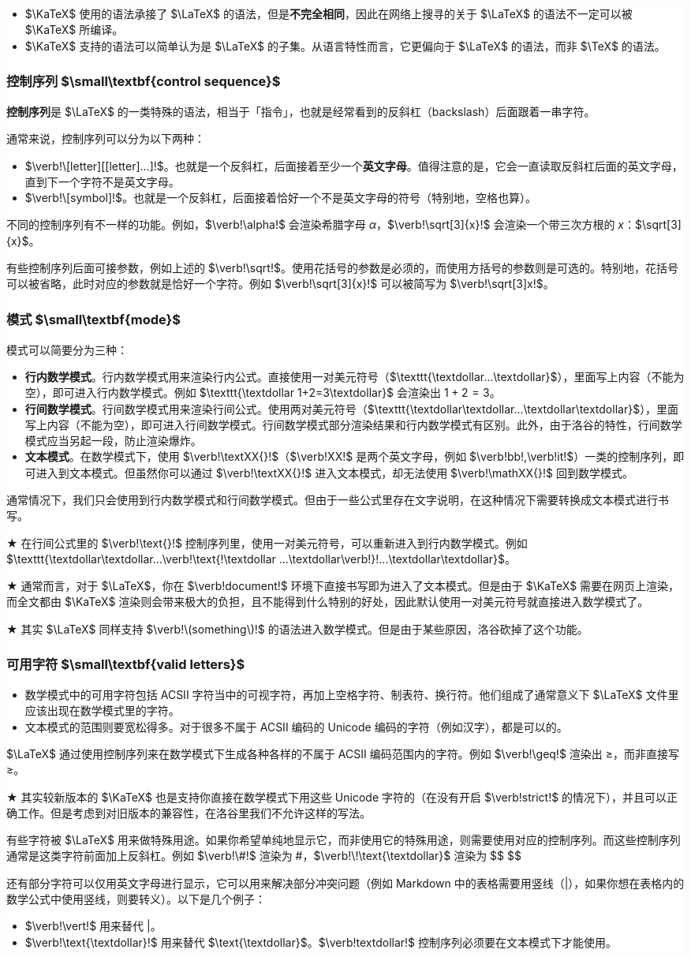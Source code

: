 - $\KaTeX$ 使用的语法承接了 $\LaTeX$ 的语法，但是**不完全相同**，因此在网络上搜寻的关于 $\LaTeX$ 的语法不一定可以被 $\KaTeX$ 所编译。
- $\KaTeX$ 支持的语法可以简单认为是 $\LaTeX$ 的子集。从语言特性而言，它更偏向于 $\LaTeX$ 的语法，而非 $\TeX$ 的语法。

### 控制序列 $\small\textbf{control sequence}$

**控制序列**是 $\LaTeX$ 的一类特殊的语法，相当于「指令」，也就是经常看到的反斜杠（$\text{backslash}$）后面跟着一串字符。

通常来说，控制序列可以分为以下两种：

- $\verb!\[letter][[letter]...]!$。也就是一个反斜杠，后面接着至少一个**英文字母**。值得注意的是，它会一直读取反斜杠后面的英文字母，直到下一个字符不是英文字母。
- $\verb!\[symbol]!$。也就是一个反斜杠，后面接着恰好一个不是英文字母的符号（特别地，空格也算）。

不同的控制序列有不一样的功能。例如，$\verb!\alpha!$ 会渲染希腊字母 $\alpha$，$\verb!\sqrt[3]{x}!$ 会渲染一个带三次方根的 $x$：$\sqrt[3]{x}$。

有些控制序列后面可接参数，例如上述的 $\verb!\sqrt!$。使用花括号的参数是必须的，而使用方括号的参数则是可选的。特别地，花括号可以被省略，此时对应的参数就是恰好一个字符。例如 $\verb!\sqrt[3]{x}!$ 可以被简写为 $\verb!\sqrt[3]x!$。

### 模式 $\small\textbf{mode}$

模式可以简要分为三种：

- **行内数学模式**。行内数学模式用来渲染行内公式。直接使用一对美元符号（$\texttt{\textdollar...\textdollar}$），里面写上内容（不能为空），即可进入行内数学模式。例如 $\texttt{\textdollar 1+2=3\textdollar}$ 会渲染出 $1+2=3$。
- **行间数学模式**。行间数学模式用来渲染行间公式。使用两对美元符号（$\texttt{\textdollar\textdollar...\textdollar\textdollar}$），里面写上内容（不能为空），即可进入行间数学模式。行间数学模式部分渲染结果和行内数学模式有区别。此外，由于洛谷的特性，行间数学模式应当另起一段，防止渲染爆炸。
- **文本模式**。在数学模式下，使用 $\verb!\textXX{}!$（$\verb!XX!$ 是两个英文字母，例如 $\verb!bb!,\verb!it!$）一类的控制序列，即可进入到文本模式。但虽然你可以通过 $\verb!\textXX{}!$ 进入文本模式，却无法使用 $\verb!\mathXX{}!$ 回到数学模式。

通常情况下，我们只会使用到行内数学模式和行间数学模式。但由于一些公式里存在文字说明，在这种情况下需要转换成文本模式进行书写。

$\bigstar$ 在行间公式里的 $\verb!\text{}!$ 控制序列里，使用一对美元符号，可以重新进入到行内数学模式。例如 $\texttt{\textdollar\textdollar...\verb!\text{!\textdollar ...\textdollar\verb!}!...\textdollar\textdollar}$。

$\bigstar$ 通常而言，对于 $\LaTeX$，你在 $\verb!document!$ 环境下直接书写即为进入了文本模式。但是由于 $\KaTeX$ 需要在网页上渲染，而全文都由 $\KaTeX$ 渲染则会带来极大的负担，且不能得到什么特别的好处，因此默认使用一对美元符号就直接进入数学模式了。

$\bigstar$ 其实 $\LaTeX$ 同样支持 $\verb!\(something\)!$ 的语法进入数学模式。但是由于某些原因，洛谷砍掉了这个功能。

### 可用字符 $\small\textbf{valid letters}$

- 数学模式中的可用字符包括 $\text{ACSII}$ 字符当中的可视字符，再加上空格字符、制表符、换行符。他们组成了通常意义下 $\LaTeX$ 文件里应该出现在数学模式里的字符。
- 文本模式的范围则要宽松得多。对于很多不属于 $\text{ACSII}$ 编码的 $\text{Unicode}$ 编码的字符（例如汉字），都是可以的。

$\LaTeX$ 通过使用控制序列来在数学模式下生成各种各样的不属于 $\text{ACSII}$ 编码范围内的字符。例如 $\verb!\geq!$ 渲染出 $\geq$，而非直接写 ≥。

$\bigstar$ 其实较新版本的 $\KaTeX$ 也是支持你直接在数学模式下用这些 
$\text{Unicode}$ 字符的（在没有开启 $\verb!strict!$ 的情况下），并且可以正确工作。但是考虑到对旧版本的兼容性，在洛谷里我们不允许这样的写法。

有些字符被 $\LaTeX$ 用来做特殊用途。如果你希望单纯地显示它，而非使用它的特殊用途，则需要使用对应的控制序列。而这些控制序列通常是这类字符前面加上反斜杠。例如 $\verb!\#!$ 渲染为 $\#$，$\verb!\!\text{\textdollar}$ 渲染为 $\$
$$

还有部分字符可以仅用英文字母进行显示，它可以用来解决部分冲突问题（例如 $\text{Markdown}$ 中的表格需要用竖线（$|$），如果你想在表格内的数学公式中使用竖线，则要转义）。以下是几个例子：

- $\verb!\vert!$ 用来替代 $|$。
- $\verb!\text{\textdollar}!$ 用来替代 $\text{\textdollar}$。$\verb!textdollar!$ 控制序列必须要在文本模式下才能使用。
